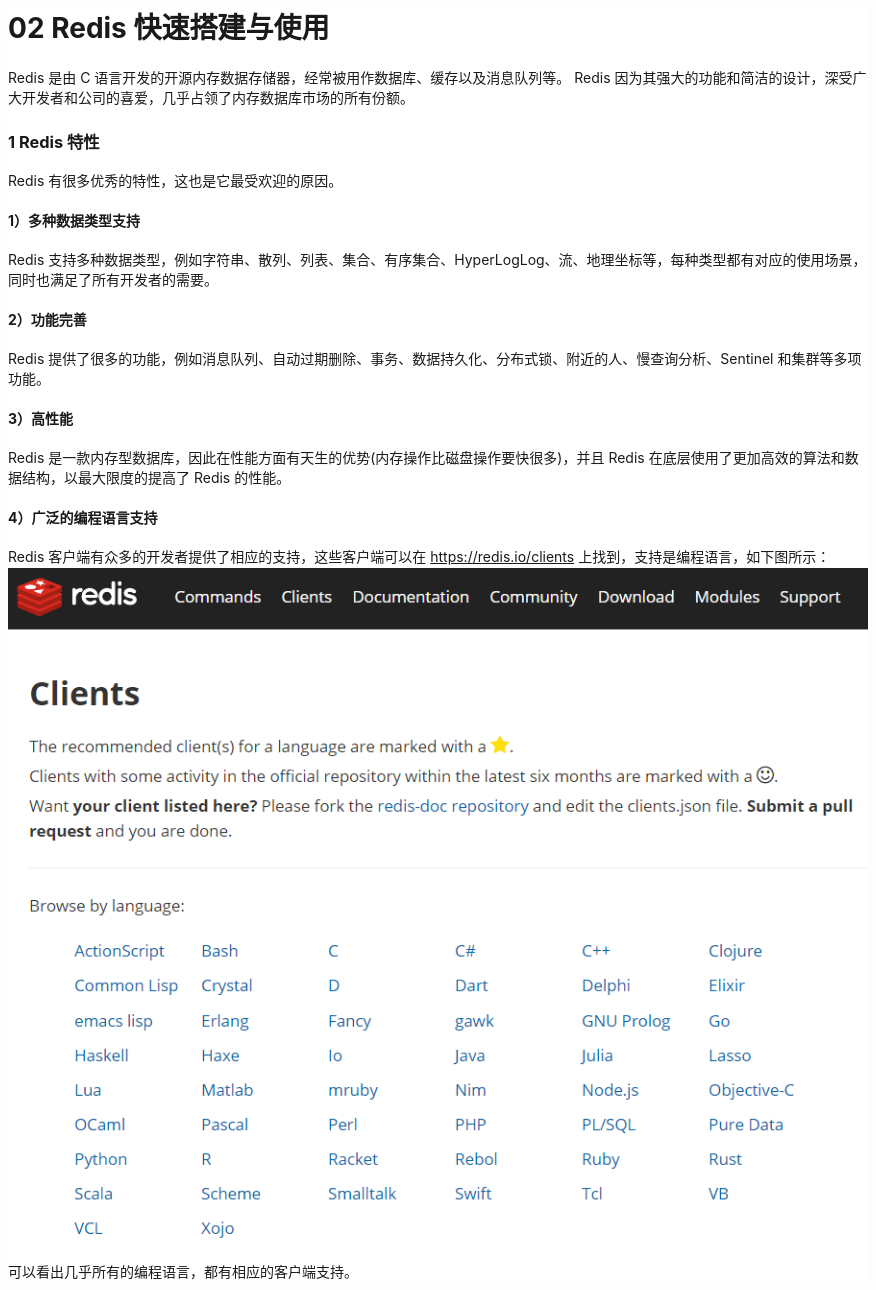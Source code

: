 # 02 Redis 快速搭建与使用

Redis 是由 C 语言开发的开源内存数据存储器，经常被用作数据库、缓存以及消息队列等。 Redis 因为其强大的功能和简洁的设计，深受广大开发者和公司的喜爱，几乎占领了内存数据库市场的所有份额。

### 1 Redis 特性

Redis 有很多优秀的特性，这也是它最受欢迎的原因。

#### 1）多种数据类型支持

Redis 支持多种数据类型，例如字符串、散列、列表、集合、有序集合、HyperLogLog、流、地理坐标等，每种类型都有对应的使用场景，同时也满足了所有开发者的需要。

#### 2）功能完善

Redis 提供了很多的功能，例如消息队列、自动过期删除、事务、数据持久化、分布式锁、附近的人、慢查询分析、Sentinel 和集群等多项功能。

#### 3）高性能

Redis 是一款内存型数据库，因此在性能方面有天生的优势(内存操作比磁盘操作要快很多)，并且 Redis 在底层使用了更加高效的算法和数据结构，以最大限度的提高了 Redis 的性能。

#### 4）广泛的编程语言支持

Redis 客户端有众多的开发者提供了相应的支持，这些客户端可以在 <https://redis.io/clients> 上找到，支持是编程语言，如下图所示： ![redis-client.png](assets/2020-02-24-122512.png) 可以看出几乎所有的编程语言，都有相应的客户端支持。
